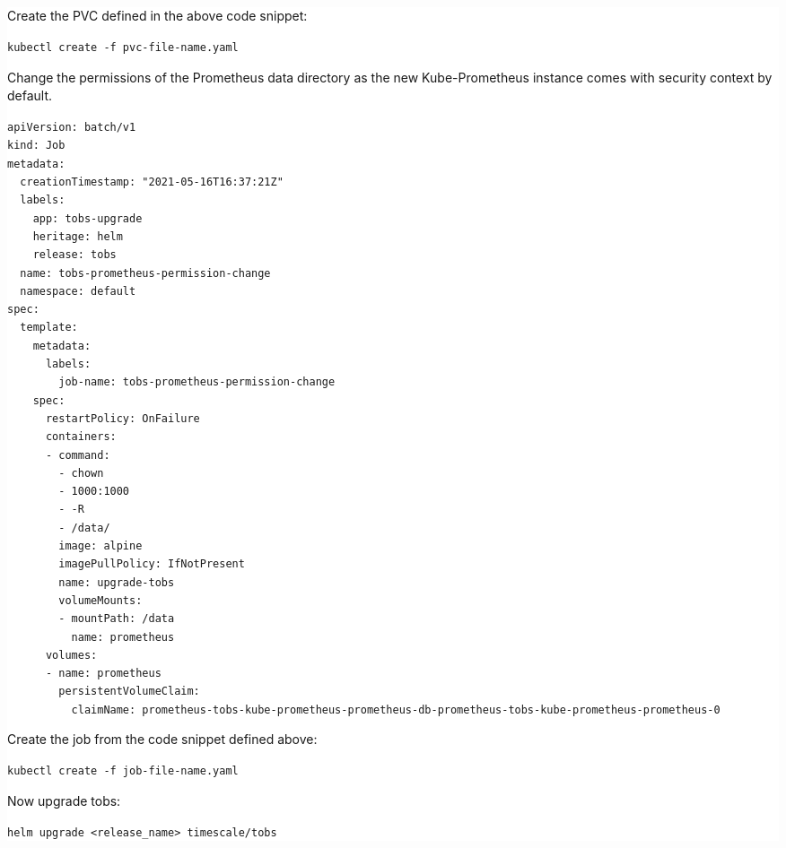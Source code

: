 Create the PVC defined in the above code snippet:

```
kubectl create -f pvc-file-name.yaml
```

Change the permissions of the Prometheus data directory as the new Kube-Prometheus instance comes with security context by default.

```
apiVersion: batch/v1
kind: Job
metadata:
  creationTimestamp: "2021-05-16T16:37:21Z"
  labels:
    app: tobs-upgrade
    heritage: helm
    release: tobs
  name: tobs-prometheus-permission-change
  namespace: default
spec:
  template:
    metadata:
      labels:
        job-name: tobs-prometheus-permission-change
    spec:
      restartPolicy: OnFailure
      containers:
      - command:
        - chown
        - 1000:1000
        - -R
        - /data/
        image: alpine
        imagePullPolicy: IfNotPresent
        name: upgrade-tobs
        volumeMounts:
        - mountPath: /data
          name: prometheus
      volumes:
      - name: prometheus
        persistentVolumeClaim:
          claimName: prometheus-tobs-kube-prometheus-prometheus-db-prometheus-tobs-kube-prometheus-prometheus-0
```

Create the job from the code snippet defined above:

```
kubectl create -f job-file-name.yaml
```


Now upgrade tobs:
```
helm upgrade <release_name> timescale/tobs
```

